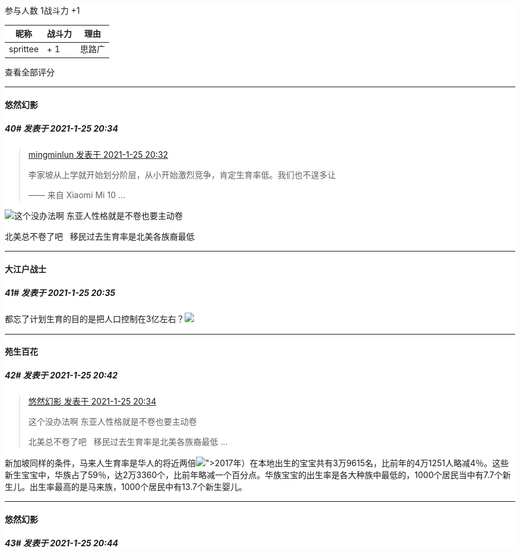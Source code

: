 
 参与人数 1战斗力 +1

|昵称|战斗力|理由|
|----|---|---|
| sprittee| + 1|思路广|


查看全部评分


-----

####  悠然幻影  
##### 40#       发表于 2021-1-25 20:34


<blockquote><a href="httphttps://bbs.saraba1st.com/2b/forum.php?mod=redirect&amp;goto=findpost&amp;pid=50143721&amp;ptid=1984633" target="_blank">mingminlun 发表于 2021-1-25 20:32</a>

李家坡从上学就开始划分阶层，从小开始激烈竞争，肯定生育率低。我们也不遑多让


—— 来自 Xiaomi Mi 10 ...</blockquote>
<img src="https://static.saraba1st.com/image/smiley/face2017/067.png" referrerpolicy="no-referrer">这个没办法啊 东亚人性格就是不卷也要主动卷


北美总不卷了吧   移民过去生育率是北美各族裔最低


-----

####  大江户战士  
##### 41#       发表于 2021-1-25 20:35


都忘了计划生育的目的是把人口控制在3亿左右？<img src="https://static.saraba1st.com/image/smiley/face2017/067.png" referrerpolicy="no-referrer">


-----

####  苑生百花  
##### 42#       发表于 2021-1-25 20:42


<blockquote><a href="httphttps://bbs.saraba1st.com/2b/forum.php?mod=redirect&amp;goto=findpost&amp;pid=50143740&amp;ptid=1984633" target="_blank">悠然幻影 发表于 2021-1-25 20:34</a>

这个没办法啊 东亚人性格就是不卷也要主动卷


北美总不卷了吧   移民过去生育率是北美各族裔最低 ...</blockquote>
新加坡同样的条件，马来人生育率是华人的将近两倍<img src="https://static.saraba1st.com/image/smiley/face2017/037.png" referrerpolicy="no-referrer">">2017年）在本地出生的宝宝共有3万9615名，比前年的4万1251人略减4％。这些新生宝宝中，华族占了59％，达2万3360个，比前年略减一个百分点。华族宝宝的出生率是各大种族中最低的，1000个居民当中有7.7个新生儿。出生率最高的是马来族，1000个居民中有13.7个新生婴儿。</blockquote>


-----

####  悠然幻影  
##### 43#       发表于 2021-1-25 20:44
